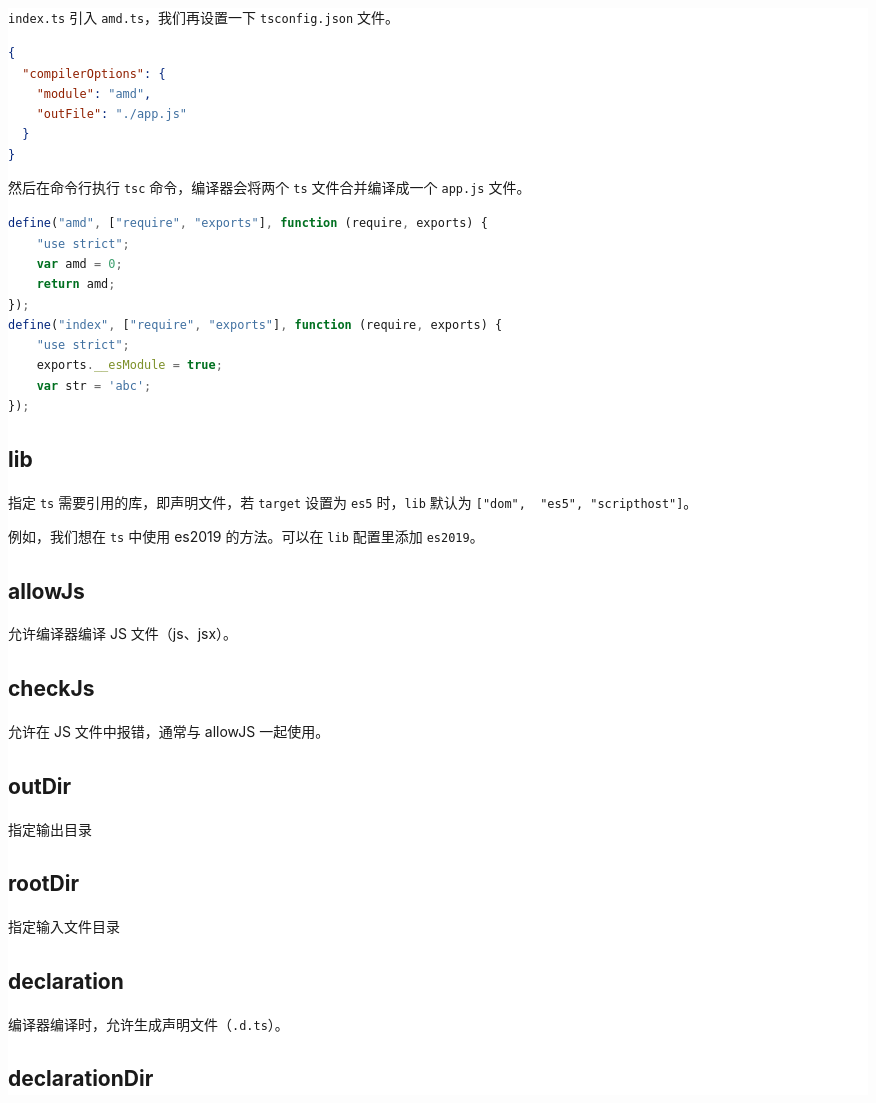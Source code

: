 `index.ts` 引入 `amd.ts`，我们再设置一下 `tsconfig.json` 文件。

```json
{
  "compilerOptions": {
    "module": "amd",
    "outFile": "./app.js"
  }
}
```

然后在命令行执行 `tsc` 命令，编译器会将两个 `ts` 文件合并编译成一个 `app.js` 文件。

```js
define("amd", ["require", "exports"], function (require, exports) {
    "use strict";
    var amd = 0;
    return amd;
});
define("index", ["require", "exports"], function (require, exports) {
    "use strict";
    exports.__esModule = true;
    var str = 'abc';
});
```

## lib

指定 `ts` 需要引用的库，即声明文件，若 `target` 设置为 `es5` 时，`lib` 默认为 `["dom",  "es5", "scripthost"]`。

例如，我们想在 `ts` 中使用 es2019 的方法。可以在 `lib` 配置里添加 `es2019`。

## allowJs

允许编译器编译 JS 文件（js、jsx）。

## checkJs

允许在 JS 文件中报错，通常与 allowJS 一起使用。

## outDir

指定输出目录

## rootDir

指定输入文件目录

## declaration

编译器编译时，允许生成声明文件（`.d.ts`）。

## declarationDir
